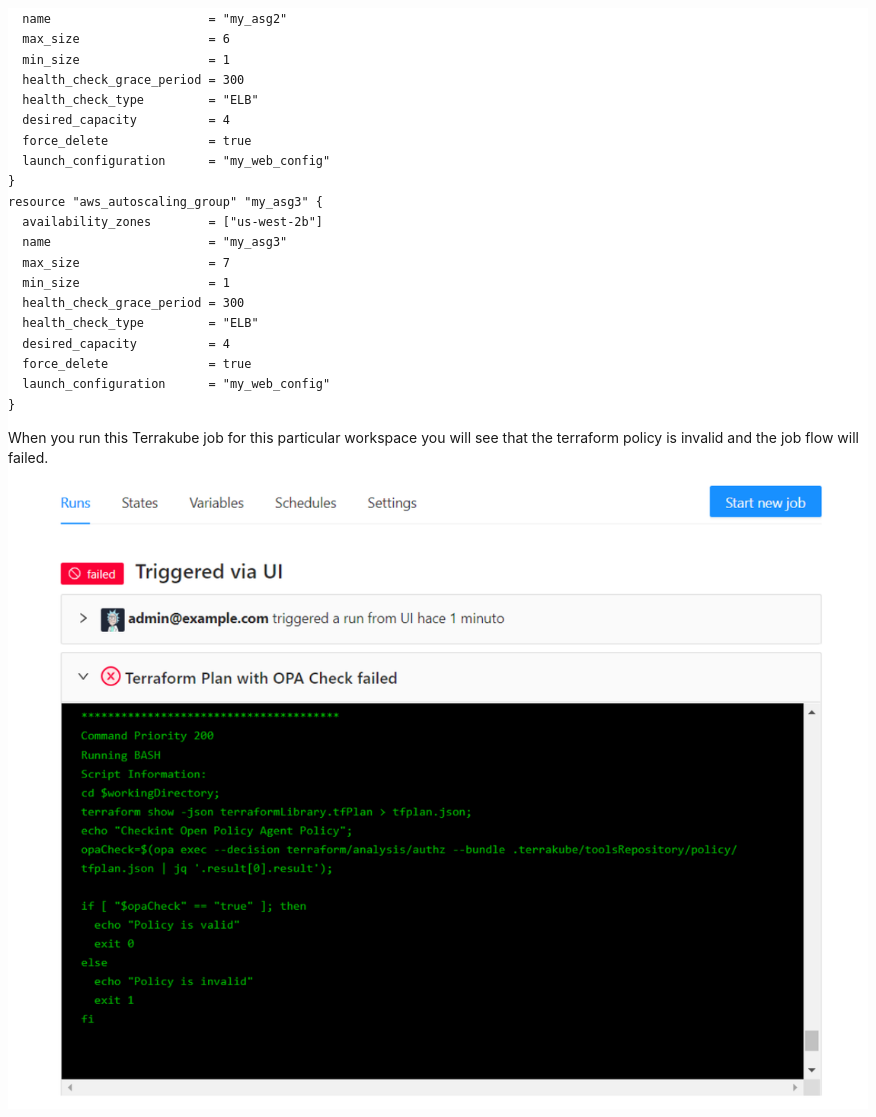 ```
  name                      = "my_asg2"
  max_size                  = 6
  min_size                  = 1
  health_check_grace_period = 300
  health_check_type         = "ELB"
  desired_capacity          = 4
  force_delete              = true
  launch_configuration      = "my_web_config"
}
resource "aws_autoscaling_group" "my_asg3" {
  availability_zones        = ["us-west-2b"]
  name                      = "my_asg3"
  max_size                  = 7
  min_size                  = 1
  health_check_grace_period = 300
  health_check_type         = "ELB"
  desired_capacity          = 4
  force_delete              = true
  launch_configuration      = "my_web_config"
}
```

When you run this Terrakube job for this particular workspace you will see that the terraform policy is invalid and the job flow will failed.

<figure><img src="../.gitbook/assets/image (53).png" alt=""><figcaption></figcaption></figure>
